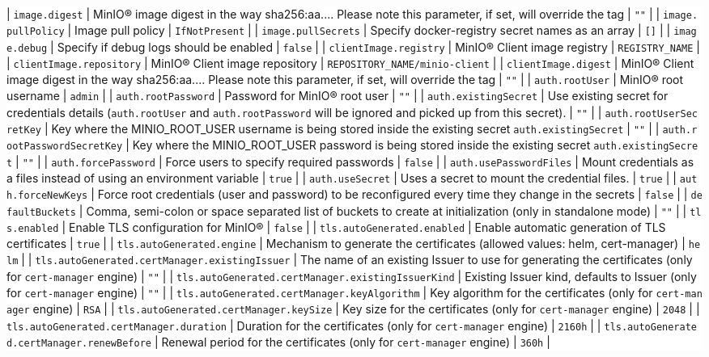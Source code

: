 | `image.digest`                                     | MinIO&reg; image digest in the way sha256:aa.... Please note this parameter, if set, will override the tag                            | `""`                           |
| `image.pullPolicy`                                 | Image pull policy                                                                                                                     | `IfNotPresent`                 |
| `image.pullSecrets`                                | Specify docker-registry secret names as an array                                                                                      | `[]`                           |
| `image.debug`                                      | Specify if debug logs should be enabled                                                                                               | `false`                        |
| `clientImage.registry`                             | MinIO&reg; Client image registry                                                                                                      | `REGISTRY_NAME`                |
| `clientImage.repository`                           | MinIO&reg; Client image repository                                                                                                    | `REPOSITORY_NAME/minio-client` |
| `clientImage.digest`                               | MinIO&reg; Client image digest in the way sha256:aa.... Please note this parameter, if set, will override the tag                     | `""`                           |
| `auth.rootUser`                                    | MinIO&reg; root username                                                                                                              | `admin`                        |
| `auth.rootPassword`                                | Password for MinIO&reg; root user                                                                                                     | `""`                           |
| `auth.existingSecret`                              | Use existing secret for credentials details (`auth.rootUser` and `auth.rootPassword` will be ignored and picked up from this secret). | `""`                           |
| `auth.rootUserSecretKey`                           | Key where the MINIO_ROOT_USER username is being stored inside the existing secret `auth.existingSecret`                               | `""`                           |
| `auth.rootPasswordSecretKey`                       | Key where the MINIO_ROOT_USER password is being stored inside the existing secret `auth.existingSecret`                               | `""`                           |
| `auth.forcePassword`                               | Force users to specify required passwords                                                                                             | `false`                        |
| `auth.usePasswordFiles`                            | Mount credentials as a files instead of using an environment variable                                                                 | `true`                         |
| `auth.useSecret`                                   | Uses a secret to mount the credential files.                                                                                          | `true`                         |
| `auth.forceNewKeys`                                | Force root credentials (user and password) to be reconfigured every time they change in the secrets                                   | `false`                        |
| `defaultBuckets`                                   | Comma, semi-colon or space separated list of buckets to create at initialization (only in standalone mode)                            | `""`                           |
| `tls.enabled`                                      | Enable TLS configuration for MinIO&reg;                                                                                               | `false`                        |
| `tls.autoGenerated.enabled`                        | Enable automatic generation of TLS certificates                                                                                       | `true`                         |
| `tls.autoGenerated.engine`                         | Mechanism to generate the certificates (allowed values: helm, cert-manager)                                                           | `helm`                         |
| `tls.autoGenerated.certManager.existingIssuer`     | The name of an existing Issuer to use for generating the certificates (only for `cert-manager` engine)                                | `""`                           |
| `tls.autoGenerated.certManager.existingIssuerKind` | Existing Issuer kind, defaults to Issuer (only for `cert-manager` engine)                                                             | `""`                           |
| `tls.autoGenerated.certManager.keyAlgorithm`       | Key algorithm for the certificates (only for `cert-manager` engine)                                                                   | `RSA`                          |
| `tls.autoGenerated.certManager.keySize`            | Key size for the certificates (only for `cert-manager` engine)                                                                        | `2048`                         |
| `tls.autoGenerated.certManager.duration`           | Duration for the certificates (only for `cert-manager` engine)                                                                        | `2160h`                        |
| `tls.autoGenerated.certManager.renewBefore`        | Renewal period for the certificates (only for `cert-manager` engine)                                                                  | `360h`                         |